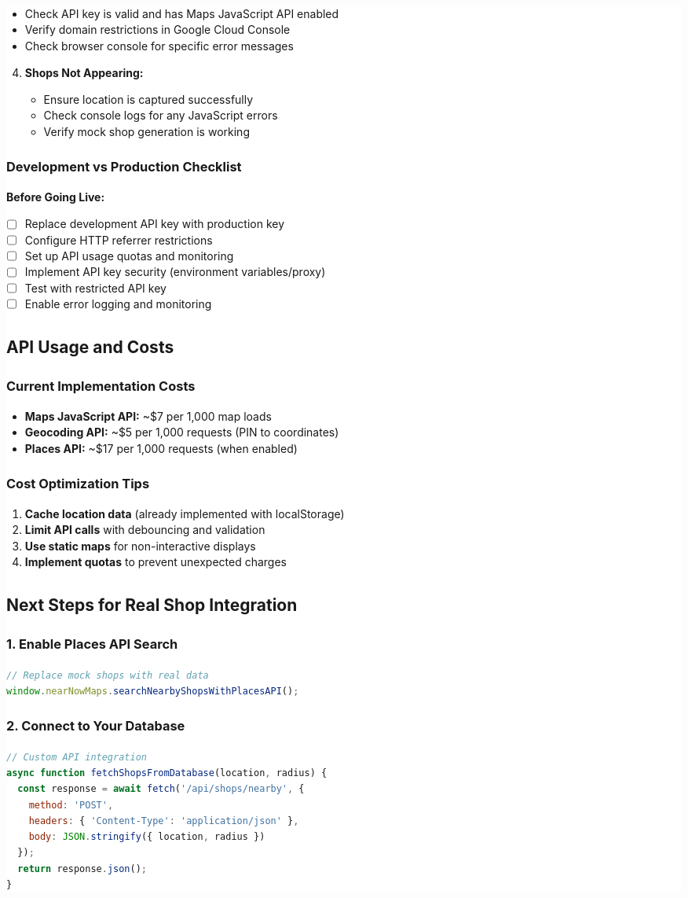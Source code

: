    - Check API key is valid and has Maps JavaScript API enabled
   - Verify domain restrictions in Google Cloud Console
   - Check browser console for specific error messages
4. **Shops Not Appearing:**

   - Ensure location is captured successfully
   - Check console logs for any JavaScript errors
   - Verify mock shop generation is working

### Development vs Production Checklist

**Before Going Live:**

- [ ] Replace development API key with production key
- [ ] Configure HTTP referrer restrictions
- [ ] Set up API usage quotas and monitoring
- [ ] Implement API key security (environment variables/proxy)
- [ ] Test with restricted API key
- [ ] Enable error logging and monitoring

## API Usage and Costs

### Current Implementation Costs

- **Maps JavaScript API:** ~$7 per 1,000 map loads
- **Geocoding API:** ~$5 per 1,000 requests (PIN to coordinates)
- **Places API:** ~$17 per 1,000 requests (when enabled)

### Cost Optimization Tips

1. **Cache location data** (already implemented with localStorage)
2. **Limit API calls** with debouncing and validation
3. **Use static maps** for non-interactive displays
4. **Implement quotas** to prevent unexpected charges

## Next Steps for Real Shop Integration

### 1. Enable Places API Search

```javascript
// Replace mock shops with real data
window.nearNowMaps.searchNearbyShopsWithPlacesAPI();
```

### 2. Connect to Your Database

```javascript
// Custom API integration
async function fetchShopsFromDatabase(location, radius) {
  const response = await fetch('/api/shops/nearby', {
    method: 'POST',
    headers: { 'Content-Type': 'application/json' },
    body: JSON.stringify({ location, radius })
  });
  return response.json();
}
```
